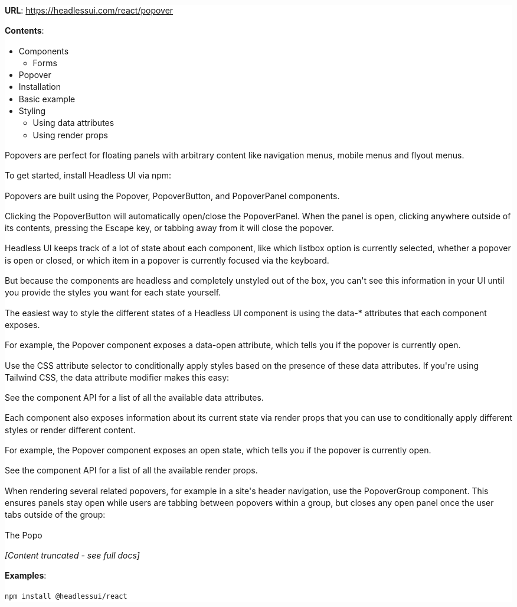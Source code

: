 **URL**: https://headlessui.com/react/popover

**Contents**:
- Components
  - Forms
- Popover
- Installation
- Basic example
- Styling
  - Using data attributes
  - Using render props

Popovers are perfect for floating panels with arbitrary content like navigation menus, mobile menus and flyout menus.

To get started, install Headless UI via npm:

Popovers are built using the Popover, PopoverButton, and PopoverPanel components.

Clicking the PopoverButton will automatically open/close the PopoverPanel. When the panel is open, clicking anywhere outside of its contents, pressing the Escape key, or tabbing away from it will close the popover.

Headless UI keeps track of a lot of state about each component, like which listbox option is currently selected, whether a popover is open or closed, or which item in a popover is currently focused via the keyboard.

But because the components are headless and completely unstyled out of the box, you can't see this information in your UI until you provide the styles you want for each state yourself.

The easiest way to style the different states of a Headless UI component is using the data-* attributes that each component exposes.

For example, the Popover component exposes a data-open attribute, which tells you if the popover is currently open.

Use the CSS attribute selector to conditionally apply styles based on the presence of these data attributes. If you're using Tailwind CSS, the data attribute modifier makes this easy:

See the component API for a list of all the available data attributes.

Each component also exposes information about its current state via render props that you can use to conditionally apply different styles or render different content.

For example, the Popover component exposes an open state, which tells you if the popover is currently open.

See the component API for a list of all the available render props.

When rendering several related popovers, for example in a site's header navigation, use the PopoverGroup component. This ensures panels stay open while users are tabbing between popovers within a group, but closes any open panel once the user tabs outside of the group:

The Popo

*[Content truncated - see full docs]*

**Examples**:

```shell
npm install @headlessui/react
```
